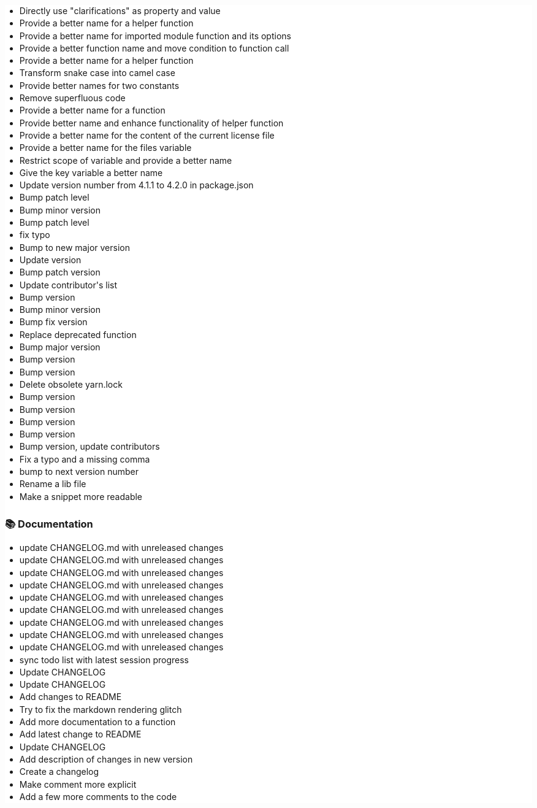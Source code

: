 - Directly use "clarifications" as property and value
- Provide a better name for a helper function
- Provide a better name for imported module function and its options
- Provide a better function name and move condition to function call
- Provide a better name for a helper function
- Transform snake case into camel case
- Provide better names for two constants
- Remove superfluous code
- Provide a better name for a function
- Provide better name and enhance functionality of helper function
- Provide a better name for the content of the current license file
- Provide a better name for the files variable
- Restrict scope of variable and provide a better name
- Give the key variable a better name
- Update version number from 4.1.1 to 4.2.0 in package.json
- Bump patch level
- Bump minor version
- Bump patch level
- fix typo
- Bump to new major version
- Update version
- Bump patch version
- Update contributor's list
- Bump version
- Bump minor version
- Bump fix version
- Replace deprecated function
- Bump major version
- Bump version
- Bump version
- Delete obsolete yarn.lock
- Bump version
- Bump version
- Bump version
- Bump version
- Bump version, update contributors
- Fix a typo and a missing comma
- bump to next version number
- Rename a lib file
- Make a snippet more readable

### 📚 Documentation
- update CHANGELOG.md with unreleased changes
- update CHANGELOG.md with unreleased changes
- update CHANGELOG.md with unreleased changes
- update CHANGELOG.md with unreleased changes
- update CHANGELOG.md with unreleased changes
- update CHANGELOG.md with unreleased changes
- update CHANGELOG.md with unreleased changes
- update CHANGELOG.md with unreleased changes
- update CHANGELOG.md with unreleased changes
- sync todo list with latest session progress
- Update CHANGELOG
- Update CHANGELOG
- Add changes to README
- Try to fix the markdown rendering glitch
- Add more documentation to a function
- Add latest change to README
- Update CHANGELOG
- Add description of changes in new version
- Create a changelog
- Make comment more explicit
- Add a few more comments to the code